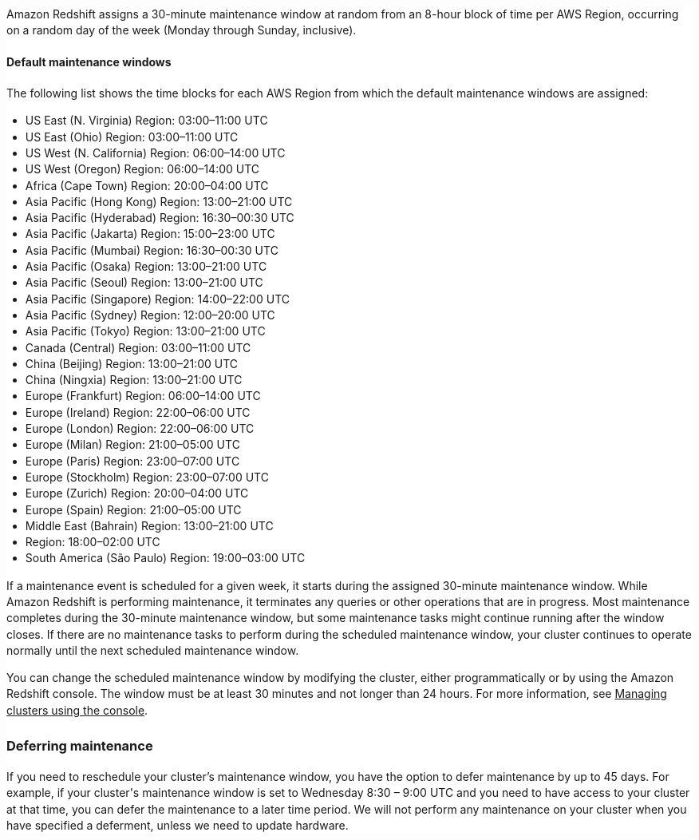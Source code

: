  Amazon Redshift assigns a 30\-minute maintenance window at random from an 8\-hour block of time per AWS Region, occurring on a random day of the week \(Monday through Sunday, inclusive\)\. 

#### Default maintenance windows<a name="rs-default-maintenance-windows"></a>

The following list shows the time blocks for each AWS Region from which the default maintenance windows are assigned: 
+ US East \(N\. Virginia\) Region: 03:00–11:00 UTC
+ US East \(Ohio\) Region: 03:00–11:00 UTC
+ US West \(N\. California\) Region: 06:00–14:00 UTC
+ US West \(Oregon\) Region: 06:00–14:00 UTC
+ Africa \(Cape Town\) Region: 20:00–04:00 UTC
+ Asia Pacific \(Hong Kong\) Region: 13:00–21:00 UTC
+ Asia Pacific \(Hyderabad\) Region: 16:30–00:30 UTC
+ Asia Pacific \(Jakarta\) Region: 15:00–23:00 UTC
+ Asia Pacific \(Mumbai\) Region: 16:30–00:30 UTC
+ Asia Pacific \(Osaka\) Region: 13:00–21:00 UTC
+ Asia Pacific \(Seoul\) Region: 13:00–21:00 UTC
+ Asia Pacific \(Singapore\) Region: 14:00–22:00 UTC
+ Asia Pacific \(Sydney\) Region: 12:00–20:00 UTC
+ Asia Pacific \(Tokyo\) Region: 13:00–21:00 UTC
+ Canada \(Central\) Region: 03:00–11:00 UTC
+ China \(Beijing\) Region: 13:00–21:00 UTC
+ China \(Ningxia\) Region: 13:00–21:00 UTC
+ Europe \(Frankfurt\) Region: 06:00–14:00 UTC
+ Europe \(Ireland\) Region: 22:00–06:00 UTC
+ Europe \(London\) Region: 22:00–06:00 UTC
+ Europe \(Milan\) Region: 21:00–05:00 UTC
+ Europe \(Paris\) Region: 23:00–07:00 UTC
+ Europe \(Stockholm\) Region: 23:00–07:00 UTC
+ Europe \(Zurich\) Region: 20:00–04:00 UTC
+ Europe \(Spain\) Region: 21:00–05:00 UTC
+ Middle East \(Bahrain\) Region: 13:00–21:00 UTC
+  Region: 18:00–02:00 UTC
+ South America \(São Paulo\) Region: 19:00–03:00 UTC

If a maintenance event is scheduled for a given week, it starts during the assigned 30\-minute maintenance window\. While Amazon Redshift is performing maintenance, it terminates any queries or other operations that are in progress\. Most maintenance completes during the 30\-minute maintenance window, but some maintenance tasks might continue running after the window closes\. If there are no maintenance tasks to perform during the scheduled maintenance window, your cluster continues to operate normally until the next scheduled maintenance window\. 

You can change the scheduled maintenance window by modifying the cluster, either programmatically or by using the Amazon Redshift console\. The window must be at least 30 minutes and not longer than 24 hours\. For more information, see [Managing clusters using the console](managing-clusters-console.md)\.

### Deferring maintenance<a name="rs-mgmt-defer-maintenance"></a>

If you need to reschedule your cluster’s maintenance window, you have the option to defer maintenance by up to 45 days\. For example, if your cluster's maintenance window is set to Wednesday 8:30 – 9:00 UTC and you need to have access to your cluster at that time, you can defer the maintenance to a later time period\. We will not perform any maintenance on your cluster when you have specified a deferment, unless we need to update hardware\.
